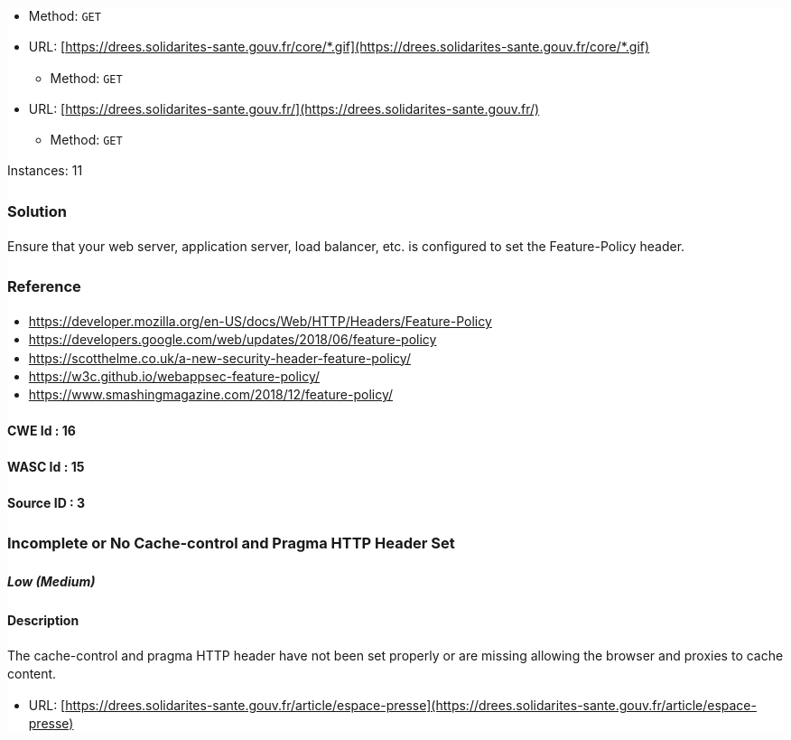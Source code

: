   
  * Method: `GET`
  
  
  
  
* URL: [https://drees.solidarites-sante.gouv.fr/core/*.gif](https://drees.solidarites-sante.gouv.fr/core/*.gif)
  
  
  * Method: `GET`
  
  
  
  
* URL: [https://drees.solidarites-sante.gouv.fr/](https://drees.solidarites-sante.gouv.fr/)
  
  
  * Method: `GET`
  
  
  
  
Instances: 11
  
### Solution
<p>Ensure that your web server, application server, load balancer, etc. is configured to set the Feature-Policy header.</p>
  
### Reference
* https://developer.mozilla.org/en-US/docs/Web/HTTP/Headers/Feature-Policy
* https://developers.google.com/web/updates/2018/06/feature-policy
* https://scotthelme.co.uk/a-new-security-header-feature-policy/
* https://w3c.github.io/webappsec-feature-policy/
* https://www.smashingmagazine.com/2018/12/feature-policy/

  
#### CWE Id : 16
  
#### WASC Id : 15
  
#### Source ID : 3

  
  
  
  
### Incomplete or No Cache-control and Pragma HTTP Header Set
##### Low (Medium)
  
  
  
  
#### Description
<p>The cache-control and pragma HTTP header have not been set properly or are missing allowing the browser and proxies to cache content.</p>
  
  
  
* URL: [https://drees.solidarites-sante.gouv.fr/article/espace-presse](https://drees.solidarites-sante.gouv.fr/article/espace-presse)
  